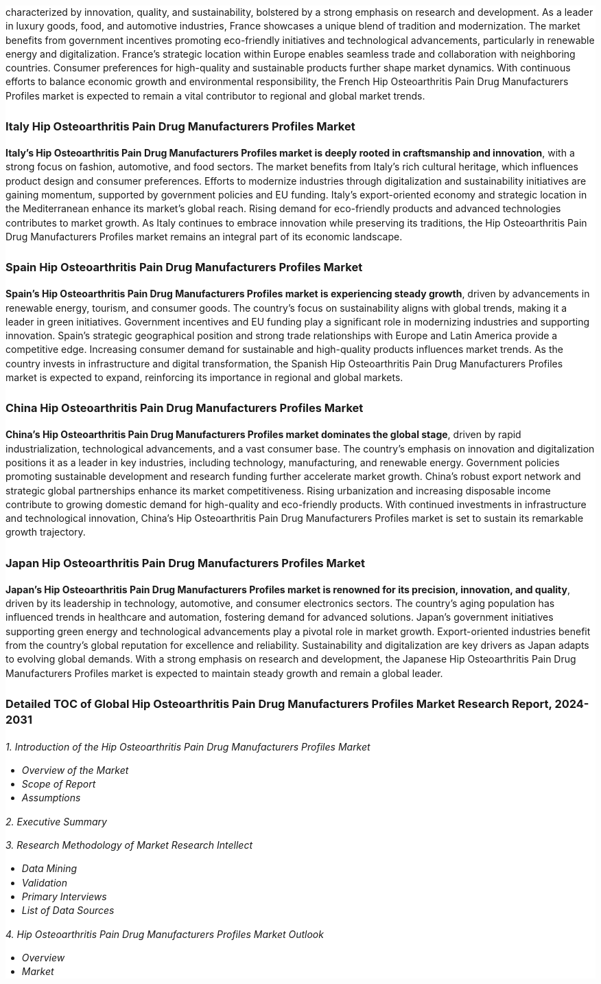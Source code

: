 characterized by innovation, quality, and sustainability</strong>, bolstered by a strong emphasis on research and development. As a leader in luxury goods, food, and automotive industries, France showcases a unique blend of tradition and modernization. The market benefits from government incentives promoting eco-friendly initiatives and technological advancements, particularly in renewable energy and digitalization. France&rsquo;s strategic location within Europe enables seamless trade and collaboration with neighboring countries. Consumer preferences for high-quality and sustainable products further shape market dynamics. With continuous efforts to balance economic growth and environmental responsibility, the French Hip Osteoarthritis Pain Drug Manufacturers Profiles market is expected to remain a vital contributor to regional and global market trends.</p><h3><strong>Italy Hip Osteoarthritis Pain Drug Manufacturers Profiles Market</strong></h3><p><strong>Italy&rsquo;s Hip Osteoarthritis Pain Drug Manufacturers Profiles market is deeply rooted in craftsmanship and innovation</strong>, with a strong focus on fashion, automotive, and food sectors. The market benefits from Italy&rsquo;s rich cultural heritage, which influences product design and consumer preferences. Efforts to modernize industries through digitalization and sustainability initiatives are gaining momentum, supported by government policies and EU funding. Italy&rsquo;s export-oriented economy and strategic location in the Mediterranean enhance its market&rsquo;s global reach. Rising demand for eco-friendly products and advanced technologies contributes to market growth. As Italy continues to embrace innovation while preserving its traditions, the Hip Osteoarthritis Pain Drug Manufacturers Profiles market remains an integral part of its economic landscape.</p><h3><strong>Spain Hip Osteoarthritis Pain Drug Manufacturers Profiles Market</strong></h3><p><strong>Spain&rsquo;s Hip Osteoarthritis Pain Drug Manufacturers Profiles market is experiencing steady growth</strong>, driven by advancements in renewable energy, tourism, and consumer goods. The country&rsquo;s focus on sustainability aligns with global trends, making it a leader in green initiatives. Government incentives and EU funding play a significant role in modernizing industries and supporting innovation. Spain&rsquo;s strategic geographical position and strong trade relationships with Europe and Latin America provide a competitive edge. Increasing consumer demand for sustainable and high-quality products influences market trends. As the country invests in infrastructure and digital transformation, the Spanish Hip Osteoarthritis Pain Drug Manufacturers Profiles market is expected to expand, reinforcing its importance in regional and global markets.</p><h3><strong>China Hip Osteoarthritis Pain Drug Manufacturers Profiles Market</strong></h3><p><strong>China&rsquo;s Hip Osteoarthritis Pain Drug Manufacturers Profiles market dominates the global stage</strong>, driven by rapid industrialization, technological advancements, and a vast consumer base. The country&rsquo;s emphasis on innovation and digitalization positions it as a leader in key industries, including technology, manufacturing, and renewable energy. Government policies promoting sustainable development and research funding further accelerate market growth. China&rsquo;s robust export network and strategic global partnerships enhance its market competitiveness. Rising urbanization and increasing disposable income contribute to growing domestic demand for high-quality and eco-friendly products. With continued investments in infrastructure and technological innovation, China&rsquo;s Hip Osteoarthritis Pain Drug Manufacturers Profiles market is set to sustain its remarkable growth trajectory.</p><h3><strong>Japan Hip Osteoarthritis Pain Drug Manufacturers Profiles Market</strong></h3><p><strong>Japan&rsquo;s Hip Osteoarthritis Pain Drug Manufacturers Profiles market is renowned for its precision, innovation, and quality</strong>, driven by its leadership in technology, automotive, and consumer electronics sectors. The country&rsquo;s aging population has influenced trends in healthcare and automation, fostering demand for advanced solutions. Japan&rsquo;s government initiatives supporting green energy and technological advancements play a pivotal role in market growth. Export-oriented industries benefit from the country&rsquo;s global reputation for excellence and reliability. Sustainability and digitalization are key drivers as Japan adapts to evolving global demands. With a strong emphasis on research and development, the Japanese Hip Osteoarthritis Pain Drug Manufacturers Profiles market is expected to maintain steady growth and remain a global leader.</p><h3><span class="">Detailed TOC of Global Hip Osteoarthritis Pain Drug Manufacturers Profiles Market Research Report, 2024-2031</span></h3><p><em><span class="font-[700]">1. Introduction of the Hip Osteoarthritis Pain Drug Manufacturers Profiles Market</span></em></p><ul><li><em><span class="">Overview of the Market</span></em></li><li><em><span class="">Scope of Report</span></em></li><li><em><span class="">Assumptions</span></em></li></ul><p><em><span class="font-[700]">2. Executive Summary</span></em></p><p><em><span class="font-[700]">3. Research Methodology of Market Research Intellect</span></em></p><ul><li><em><span class="">Data Mining</span></em></li><li><em><span class="">Validation</span></em></li><li><em><span class="">Primary Interviews</span></em></li><li><em><span class="">List of Data Sources</span></em></li></ul><p><em><span class="font-[700]">4. Hip Osteoarthritis Pain Drug Manufacturers Profiles Market Outlook</span></em></p><ul><li><em><span class="">Overview</span></em></li><li><em><span class="">Market